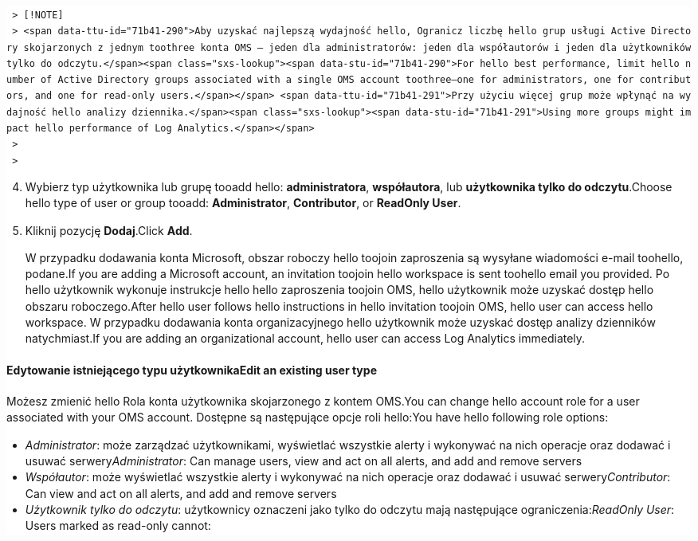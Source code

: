      > [!NOTE]
     > <span data-ttu-id="71b41-290">Aby uzyskać najlepszą wydajność hello, Ogranicz liczbę hello grup usługi Active Directory skojarzonych z jednym toothree konta OMS — jeden dla administratorów: jeden dla współautorów i jeden dla użytkowników tylko do odczytu.</span><span class="sxs-lookup"><span data-stu-id="71b41-290">For hello best performance, limit hello number of Active Directory groups associated with a single OMS account toothree—one for administrators, one for contributors, and one for read-only users.</span></span> <span data-ttu-id="71b41-291">Przy użyciu więcej grup może wpłynąć na wydajność hello analizy dziennika.</span><span class="sxs-lookup"><span data-stu-id="71b41-291">Using more groups might impact hello performance of Log Analytics.</span></span>
     >
     >
4. <span data-ttu-id="71b41-292">Wybierz typ użytkownika lub grupę tooadd hello: **administratora**, **współautora**, lub **użytkownika tylko do odczytu**.</span><span class="sxs-lookup"><span data-stu-id="71b41-292">Choose hello type of user or group tooadd: **Administrator**, **Contributor**, or **ReadOnly User**.</span></span>  
5. <span data-ttu-id="71b41-293">Kliknij pozycję **Dodaj**.</span><span class="sxs-lookup"><span data-stu-id="71b41-293">Click **Add**.</span></span>

   <span data-ttu-id="71b41-294">W przypadku dodawania konta Microsoft, obszar roboczy hello toojoin zaproszenia są wysyłane wiadomości e-mail toohello, podane.</span><span class="sxs-lookup"><span data-stu-id="71b41-294">If you are adding a Microsoft account, an invitation toojoin hello workspace is sent toohello email you provided.</span></span> <span data-ttu-id="71b41-295">Po hello użytkownik wykonuje instrukcje hello hello zaproszenia toojoin OMS, hello użytkownik może uzyskać dostęp hello obszaru roboczego.</span><span class="sxs-lookup"><span data-stu-id="71b41-295">After hello user follows hello instructions in hello invitation toojoin OMS, hello user can access hello workspace.</span></span>
   <span data-ttu-id="71b41-296">W przypadku dodawania konta organizacyjnego hello użytkownik może uzyskać dostęp analizy dzienników natychmiast.</span><span class="sxs-lookup"><span data-stu-id="71b41-296">If you are adding an organizational account, hello user can access Log Analytics immediately.</span></span>  

#### <a name="edit-an-existing-user-type"></a><span data-ttu-id="71b41-297">Edytowanie istniejącego typu użytkownika</span><span class="sxs-lookup"><span data-stu-id="71b41-297">Edit an existing user type</span></span>
<span data-ttu-id="71b41-298">Możesz zmienić hello Rola konta użytkownika skojarzonego z kontem OMS.</span><span class="sxs-lookup"><span data-stu-id="71b41-298">You can change hello account role for a user associated with your OMS account.</span></span> <span data-ttu-id="71b41-299">Dostępne są następujące opcje roli hello:</span><span class="sxs-lookup"><span data-stu-id="71b41-299">You have hello following role options:</span></span>

* <span data-ttu-id="71b41-300">*Administrator*: może zarządzać użytkownikami, wyświetlać wszystkie alerty i wykonywać na nich operacje oraz dodawać i usuwać serwery</span><span class="sxs-lookup"><span data-stu-id="71b41-300">*Administrator*: Can manage users, view and act on all alerts, and add and remove servers</span></span>
* <span data-ttu-id="71b41-301">*Współautor*: może wyświetlać wszystkie alerty i wykonywać na nich operacje oraz dodawać i usuwać serwery</span><span class="sxs-lookup"><span data-stu-id="71b41-301">*Contributor*: Can view and act on all alerts, and add and remove servers</span></span>
* <span data-ttu-id="71b41-302">*Użytkownik tylko do odczytu*: użytkownicy oznaczeni jako tylko do odczytu mają następujące ograniczenia:</span><span class="sxs-lookup"><span data-stu-id="71b41-302">*ReadOnly User*: Users marked as read-only cannot:</span></span>

